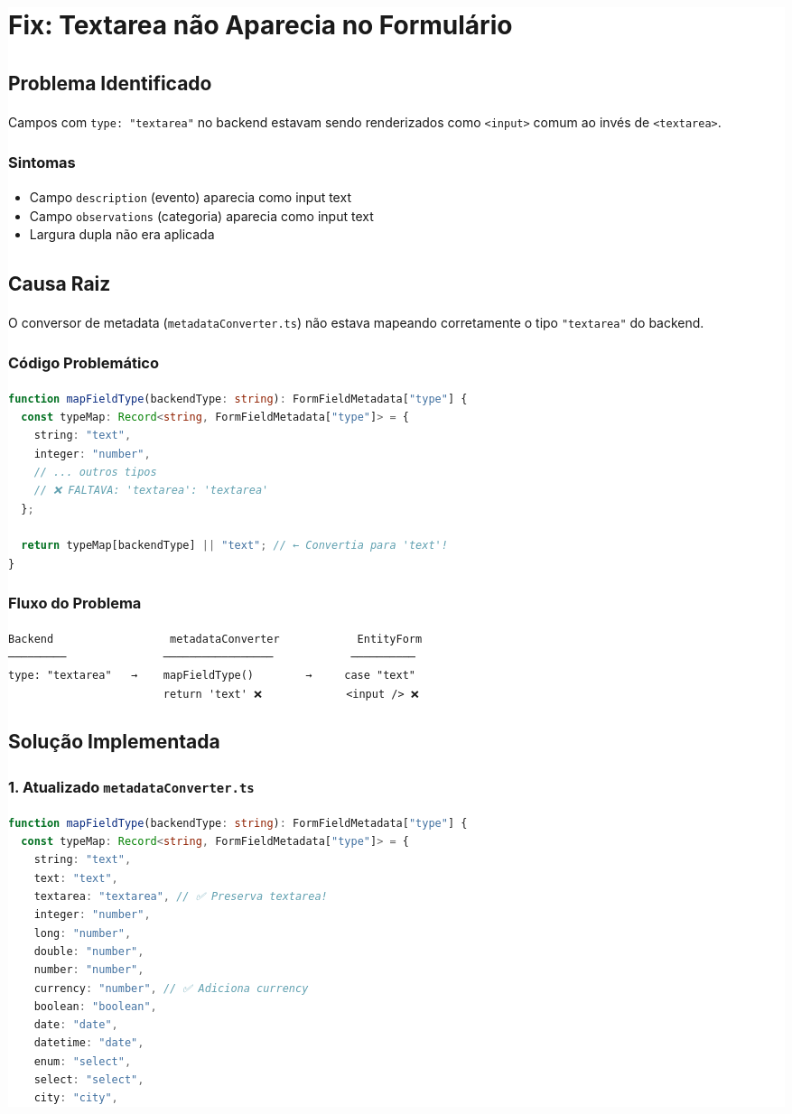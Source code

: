# Fix: Textarea não Aparecia no Formulário

## Problema Identificado

Campos com `type: "textarea"` no backend estavam sendo renderizados como `<input>` comum ao invés de `<textarea>`.

### Sintomas

- Campo `description` (evento) aparecia como input text
- Campo `observations` (categoria) aparecia como input text
- Largura dupla não era aplicada

## Causa Raiz

O conversor de metadata (`metadataConverter.ts`) não estava mapeando corretamente o tipo `"textarea"` do backend.

### Código Problemático

```typescript
function mapFieldType(backendType: string): FormFieldMetadata["type"] {
  const typeMap: Record<string, FormFieldMetadata["type"]> = {
    string: "text",
    integer: "number",
    // ... outros tipos
    // ❌ FALTAVA: 'textarea': 'textarea'
  };

  return typeMap[backendType] || "text"; // ← Convertia para 'text'!
}
```

### Fluxo do Problema

```
Backend                  metadataConverter            EntityForm
─────────               ─────────────────            ──────────
type: "textarea"   →    mapFieldType()        →     case "text"
                        return 'text' ❌             <input /> ❌
```

## Solução Implementada

### 1. Atualizado `metadataConverter.ts`

```typescript
function mapFieldType(backendType: string): FormFieldMetadata["type"] {
  const typeMap: Record<string, FormFieldMetadata["type"]> = {
    string: "text",
    text: "text",
    textarea: "textarea", // ✅ Preserva textarea!
    integer: "number",
    long: "number",
    double: "number",
    number: "number",
    currency: "number", // ✅ Adiciona currency
    boolean: "boolean",
    date: "date",
    datetime: "date",
    enum: "select",
    select: "select",
    city: "city",
```
